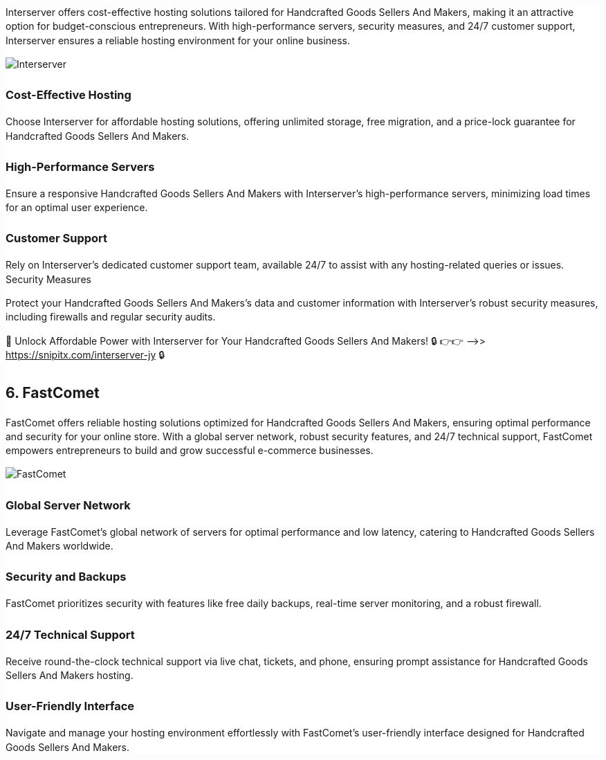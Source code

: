 Interserver offers cost-effective hosting solutions tailored for Handcrafted Goods Sellers And Makers, making it an attractive option for budget-conscious entrepreneurs. With high-performance servers, security measures, and 24/7 customer support, Interserver ensures a reliable hosting environment for your online business.

![Interserver](https://i.imgur.com/OM5dOEW.jpeg "Interserver Hosting")

### Cost-Effective Hosting
Choose Interserver for affordable hosting solutions, offering unlimited storage, free migration, and a price-lock guarantee for Handcrafted Goods Sellers And Makers.

### High-Performance Servers
Ensure a responsive Handcrafted Goods Sellers And Makers with Interserver’s high-performance servers, minimizing load times for an optimal user experience.

### Customer Support
Rely on Interserver’s dedicated customer support team, available 24/7 to assist with any hosting-related queries or issues.
Security Measures

Protect your Handcrafted Goods Sellers And Makers’s data and customer information with Interserver’s robust security measures, including firewalls and regular security audits.

💸 Unlock Affordable Power with Interserver for Your Handcrafted Goods Sellers And Makers! 🔒
👉👉 -->> https://snipitx.com/interserver-jy 🔒

## 6. FastComet

FastComet offers reliable hosting solutions optimized for Handcrafted Goods Sellers And Makers, ensuring optimal performance and security for your online store. With a global server network, robust security features, and 24/7 technical support, FastComet empowers entrepreneurs to build and grow successful e-commerce businesses.

![FastComet](https://i.imgur.com/7qgXuWp.png "FastComet Hosting")

### Global Server Network
Leverage FastComet’s global network of servers for optimal performance and low latency, catering to Handcrafted Goods Sellers And Makers worldwide.

### Security and Backups
FastComet prioritizes security with features like free daily backups, real-time server monitoring, and a robust firewall.

### 24/7 Technical Support
Receive round-the-clock technical support via live chat, tickets, and phone, ensuring prompt assistance for Handcrafted Goods Sellers And Makers hosting.

### User-Friendly Interface
Navigate and manage your hosting environment effortlessly with FastComet’s user-friendly interface designed for Handcrafted Goods Sellers And Makers.
